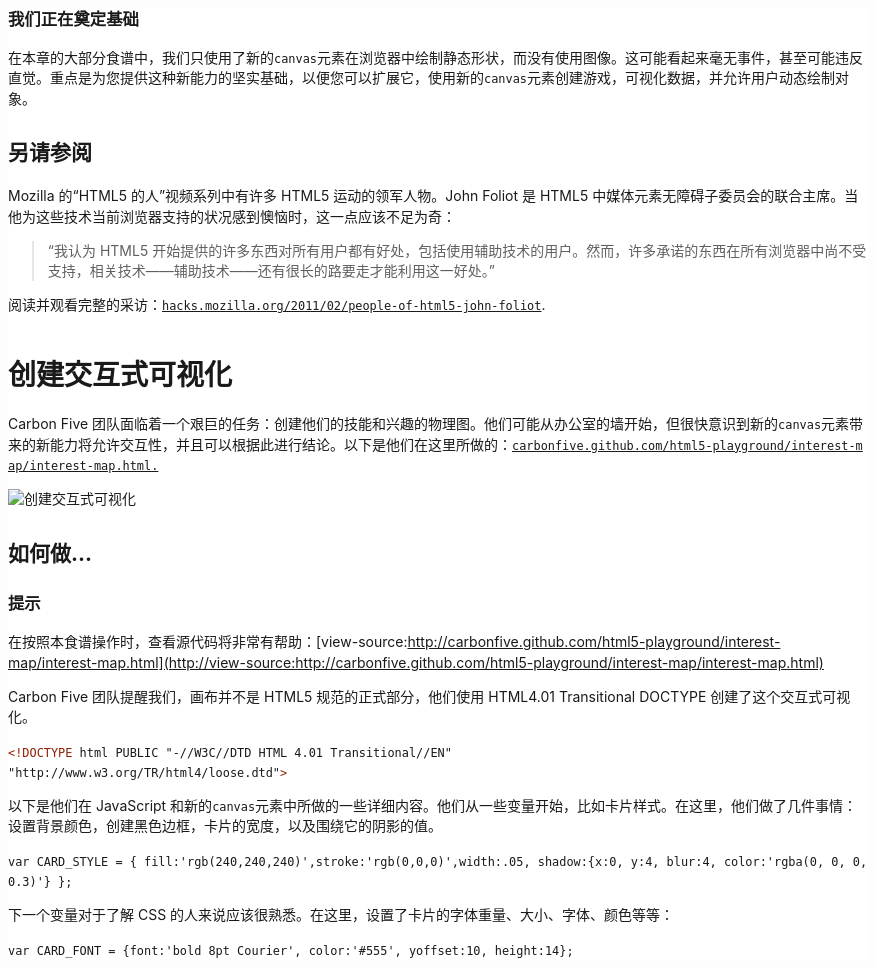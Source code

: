 ### 我们正在奠定基础

在本章的大部分食谱中，我们只使用了新的`canvas`元素在浏览器中绘制静态形状，而没有使用图像。这可能看起来毫无事件，甚至可能违反直觉。重点是为您提供这种新能力的坚实基础，以便您可以扩展它，使用新的`canvas`元素创建游戏，可视化数据，并允许用户动态绘制对象。

## 另请参阅

Mozilla 的“HTML5 的人”视频系列中有许多 HTML5 运动的领军人物。John Foliot 是 HTML5 中媒体元素无障碍子委员会的联合主席。当他为这些技术当前浏览器支持的状况感到懊恼时，这一点应该不足为奇：

> “我认为 HTML5 开始提供的许多东西对所有用户都有好处，包括使用辅助技术的用户。然而，许多承诺的东西在所有浏览器中尚不受支持，相关技术——辅助技术——还有很长的路要走才能利用这一好处。”

阅读并观看完整的采访：[`hacks.mozilla.org/2011/02/people-of-html5-john-foliot`](http://hacks.mozilla.org/2011/02/people-of-html5-john-foliot).

# 创建交互式可视化

Carbon Five 团队面临着一个艰巨的任务：创建他们的技能和兴趣的物理图。他们可能从办公室的墙开始，但很快意识到新的`canvas`元素带来的新能力将允许交互性，并且可以根据此进行结论。以下是他们在这里所做的：[`carbonfive.github.com/html5-playground/interest-map/interest-map.html.`](http://carbonfive.github.com/html5-playground/interest-map/interest-map.html.)

![创建交互式可视化](img/1048_06_07.jpg)

## 如何做...

### 提示

在按照本食谱操作时，查看源代码将非常有帮助：[view-source:http://carbonfive.github.com/html5-playground/interest-map/interest-map.html](http://view-source:http://carbonfive.github.com/html5-playground/interest-map/interest-map.html)

Carbon Five 团队提醒我们，画布并不是 HTML5 规范的正式部分，他们使用 HTML4.01 Transitional DOCTYPE 创建了这个交互式可视化。

```html
<!DOCTYPE html PUBLIC "-//W3C//DTD HTML 4.01 Transitional//EN"
"http://www.w3.org/TR/html4/loose.dtd">

```

以下是他们在 JavaScript 和新的`canvas`元素中所做的一些详细内容。他们从一些变量开始，比如卡片样式。在这里，他们做了几件事情：设置背景颜色，创建黑色边框，卡片的宽度，以及围绕它的阴影的值。

```html
var CARD_STYLE = { fill:'rgb(240,240,240)',stroke:'rgb(0,0,0)',width:.05, shadow:{x:0, y:4, blur:4, color:'rgba(0, 0, 0, 0.3)'} };

```

下一个变量对于了解 CSS 的人来说应该很熟悉。在这里，设置了卡片的字体重量、大小、字体、颜色等等：

```html
var CARD_FONT = {font:'bold 8pt Courier', color:'#555', yoffset:10, height:14};

```

